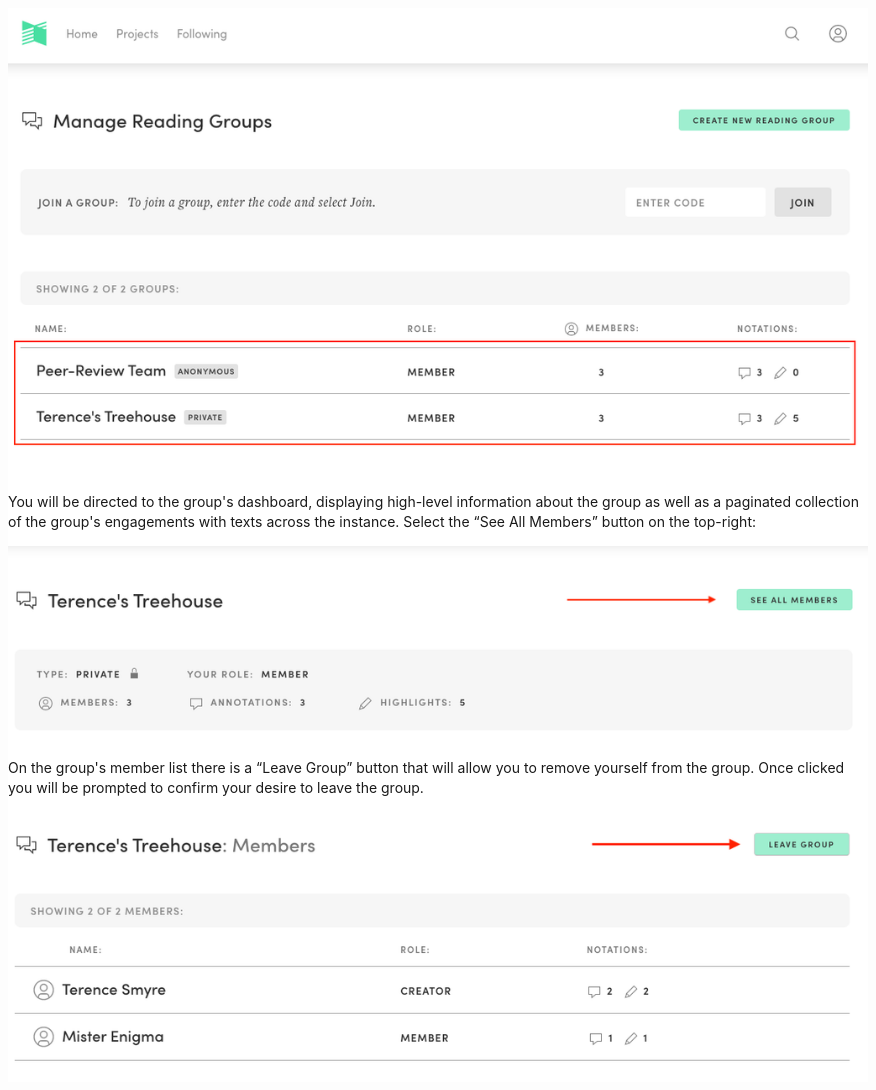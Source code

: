 ![Group List](/docs/assets/reading/group-list.png)

You will be directed to the group's dashboard, displaying high-level information about the group as well as a paginated collection of the group's engagements with texts across the instance. Select the “See All Members” button on the top-right:

![Member Button](/docs/assets/reading/member-button.png)

On the group's member list there is a “Leave Group” button that will allow you to remove yourself from the group. Once clicked you will be prompted to confirm your desire to leave the group.

![Leave Group](/docs/assets/reading/leave-group.png)
